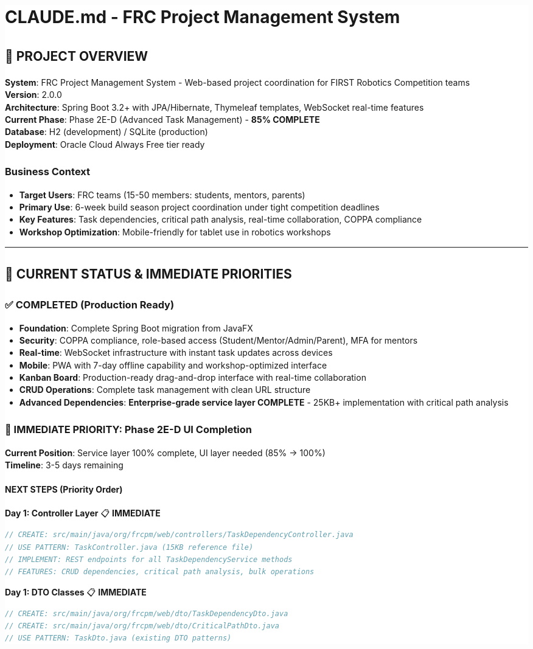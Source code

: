# CLAUDE.md - FRC Project Management System

## 🚀 PROJECT OVERVIEW

**System**: FRC Project Management System - Web-based project coordination for FIRST Robotics Competition teams  
**Version**: 2.0.0  
**Architecture**: Spring Boot 3.2+ with JPA/Hibernate, Thymeleaf templates, WebSocket real-time features  
**Current Phase**: Phase 2E-D (Advanced Task Management) - **85% COMPLETE**  
**Database**: H2 (development) / SQLite (production)  
**Deployment**: Oracle Cloud Always Free tier ready  

### Business Context
- **Target Users**: FRC teams (15-50 members: students, mentors, parents)
- **Primary Use**: 6-week build season project coordination under tight competition deadlines
- **Key Features**: Task dependencies, critical path analysis, real-time collaboration, COPPA compliance
- **Workshop Optimization**: Mobile-friendly for tablet use in robotics workshops

---

## 🎯 CURRENT STATUS & IMMEDIATE PRIORITIES

### **✅ COMPLETED (Production Ready)**
- **Foundation**: Complete Spring Boot migration from JavaFX
- **Security**: COPPA compliance, role-based access (Student/Mentor/Admin/Parent), MFA for mentors
- **Real-time**: WebSocket infrastructure with instant task updates across devices
- **Mobile**: PWA with 7-day offline capability and workshop-optimized interface
- **Kanban Board**: Production-ready drag-and-drop interface with real-time collaboration
- **CRUD Operations**: Complete task management with clean URL structure
- **Advanced Dependencies**: **Enterprise-grade service layer COMPLETE** - 25KB+ implementation with critical path analysis

### **🎯 IMMEDIATE PRIORITY: Phase 2E-D UI Completion**

**Current Position**: Service layer 100% complete, UI layer needed (85% → 100%)  
**Timeline**: 3-5 days remaining  

#### **NEXT STEPS (Priority Order)**

**Day 1: Controller Layer** 📋 **IMMEDIATE**
```java
// CREATE: src/main/java/org/frcpm/web/controllers/TaskDependencyController.java
// USE PATTERN: TaskController.java (15KB reference file)
// IMPLEMENT: REST endpoints for all TaskDependencyService methods
// FEATURES: CRUD dependencies, critical path analysis, bulk operations
```

**Day 1: DTO Classes** 📋 **IMMEDIATE**
```java
// CREATE: src/main/java/org/frcpm/web/dto/TaskDependencyDto.java
// CREATE: src/main/java/org/frcpm/web/dto/CriticalPathDto.java
// USE PATTERN: TaskDto.java (existing DTO patterns)
```
